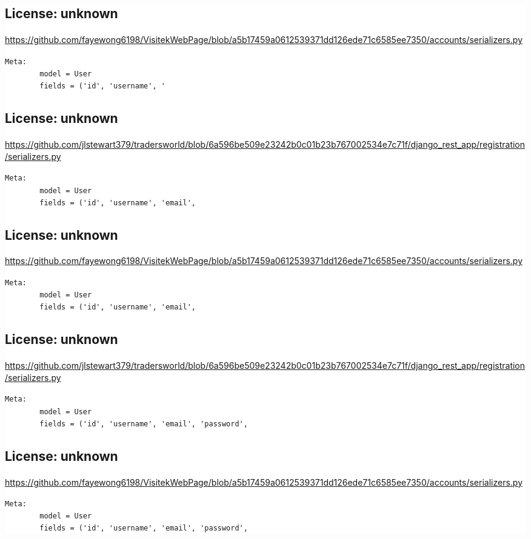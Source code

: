 
## License: unknown
https://github.com/fayewong6198/VisitekWebPage/blob/a5b17459a0612539371dd126ede71c6585ee7350/accounts/serializers.py

```
Meta:
        model = User
        fields = ('id', 'username', '
```


## License: unknown
https://github.com/jlstewart379/tradersworld/blob/6a596be509e23242b0c01b23b767002534e7c71f/django_rest_app/registration/serializers.py

```
Meta:
        model = User
        fields = ('id', 'username', 'email',
```


## License: unknown
https://github.com/fayewong6198/VisitekWebPage/blob/a5b17459a0612539371dd126ede71c6585ee7350/accounts/serializers.py

```
Meta:
        model = User
        fields = ('id', 'username', 'email',
```


## License: unknown
https://github.com/jlstewart379/tradersworld/blob/6a596be509e23242b0c01b23b767002534e7c71f/django_rest_app/registration/serializers.py

```
Meta:
        model = User
        fields = ('id', 'username', 'email', 'password',
```


## License: unknown
https://github.com/fayewong6198/VisitekWebPage/blob/a5b17459a0612539371dd126ede71c6585ee7350/accounts/serializers.py

```
Meta:
        model = User
        fields = ('id', 'username', 'email', 'password',
```
